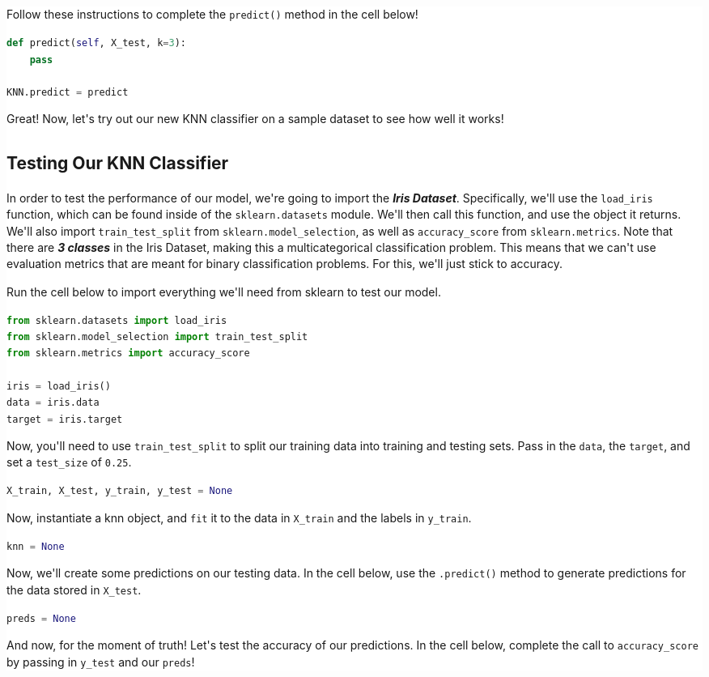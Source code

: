 Follow these instructions to complete the `predict()` method in the cell below!


```python
def predict(self, X_test, k=3):
    pass
        
KNN.predict = predict
```

Great! Now, let's try out our new KNN classifier on a sample dataset to see how well it works!

## Testing Our KNN Classifier

In order to test the performance of our model, we're going to import the **_Iris Dataset_**. Specifically, we'll use the `load_iris` function, which can be found inside of the `sklearn.datasets` module. We'll then call this function, and use the object it returns. We'll also import `train_test_split` from `sklearn.model_selection`, as well as `accuracy_score` from `sklearn.metrics`.  Note that there are **_3 classes_** in the Iris Dataset, making this a multicategorical classification problem. This means that we can't use evaluation metrics that are meant for binary classification problems. For this, we'll just stick to accuracy. 

Run the cell below to import everything we'll need from sklearn to test our model. 


```python
from sklearn.datasets import load_iris
from sklearn.model_selection import train_test_split
from sklearn.metrics import accuracy_score

iris = load_iris()
data = iris.data
target = iris.target
```

Now, you'll need to use `train_test_split` to split our training data into training and testing sets. Pass in the `data`, the `target`, and set a `test_size` of `0.25`.


```python
X_train, X_test, y_train, y_test = None
```

Now, instantiate a knn object, and `fit` it to the data in `X_train` and the labels in `y_train`.


```python
knn = None
```

Now, we'll create some predictions on our testing data.  In the cell below, use the `.predict()` method to generate predictions for the data stored in `X_test`.


```python
preds = None
```

And now, for the moment of truth! Let's test the accuracy of our predictions. In the cell below, complete the call to `accuracy_score` by passing in `y_test` and our `preds`!
